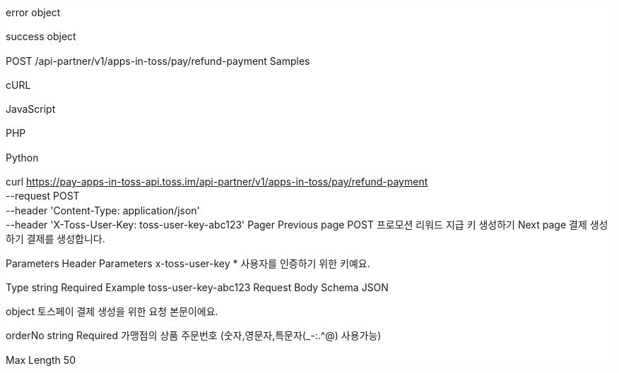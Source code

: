 error
object

success
object

POST
/api-partner/v1/apps-in-toss/pay/refund-payment
Samples

cURL

JavaScript

PHP

Python

curl https://pay-apps-in-toss-api.toss.im/api-partner/v1/apps-in-toss/pay/refund-payment \
  --request POST \
  --header 'Content-Type: application/json' \
  --header 'X-Toss-User-Key: toss-user-key-abc123'
Pager
Previous page
POST
프로모션 리워드 지급 키 생성하기
Next page
결제 생성하기
결제를 생성합니다.

Parameters
Header Parameters
x-toss-user-key
*
사용자를 인증하기 위한 키예요.

Type
string
Required
Example
toss-user-key-abc123
Request Body
Schema
JSON

object
토스페이 결제 생성을 위한 요청 본문이에요.


orderNo
string
Required
가맹점의 상품 주문번호 (숫자,영문자,특문자(_-:.^@) 사용가능)

Max Length
50
